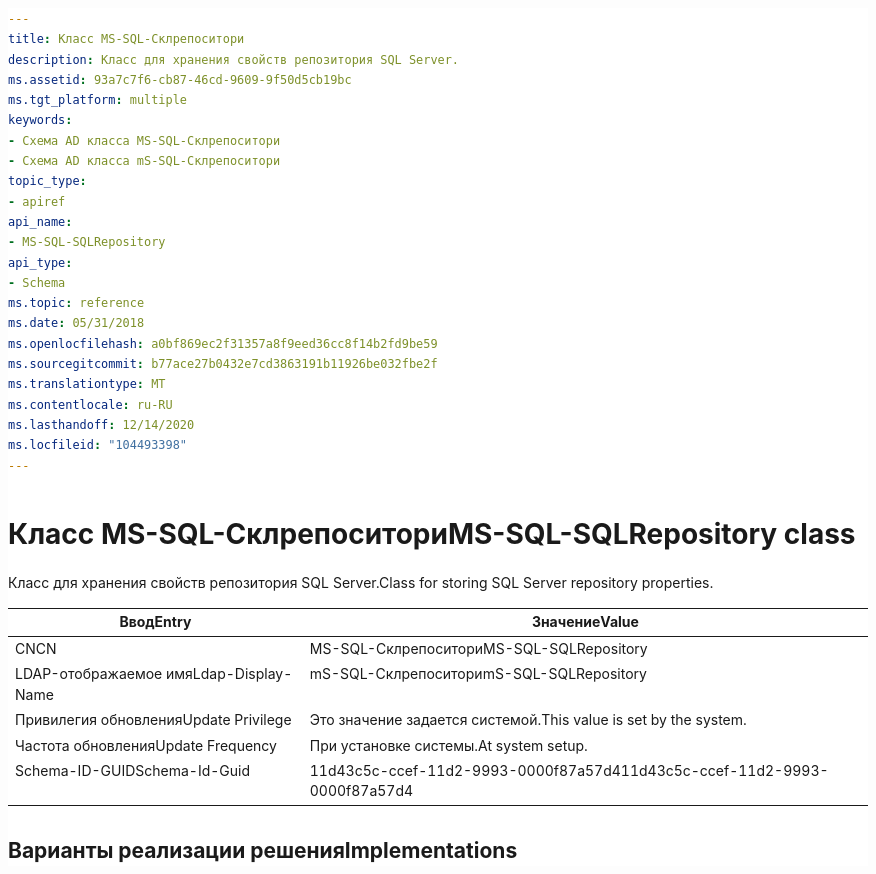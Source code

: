 ```yaml
---
title: Класс MS-SQL-Склрепоситори
description: Класс для хранения свойств репозитория SQL Server.
ms.assetid: 93a7c7f6-cb87-46cd-9609-9f50d5cb19bc
ms.tgt_platform: multiple
keywords:
- Схема AD класса MS-SQL-Склрепоситори
- Схема AD класса mS-SQL-Склрепоситори
topic_type:
- apiref
api_name:
- MS-SQL-SQLRepository
api_type:
- Schema
ms.topic: reference
ms.date: 05/31/2018
ms.openlocfilehash: a0bf869ec2f31357a8f9eed36cc8f14b2fd9be59
ms.sourcegitcommit: b77ace27b0432e7cd3863191b11926be032fbe2f
ms.translationtype: MT
ms.contentlocale: ru-RU
ms.lasthandoff: 12/14/2020
ms.locfileid: "104493398"
---
```

# <a name="ms-sql-sqlrepository-class"></a><span data-ttu-id="a2ae3-105">Класс MS-SQL-Склрепоситори</span><span class="sxs-lookup"><span data-stu-id="a2ae3-105">MS-SQL-SQLRepository class</span></span>

<span data-ttu-id="a2ae3-106">Класс для хранения свойств репозитория SQL Server.</span><span class="sxs-lookup"><span data-stu-id="a2ae3-106">Class for storing SQL Server repository properties.</span></span>



| <span data-ttu-id="a2ae3-107">Ввод</span><span class="sxs-lookup"><span data-stu-id="a2ae3-107">Entry</span></span> | <span data-ttu-id="a2ae3-108">Значение</span><span class="sxs-lookup"><span data-stu-id="a2ae3-108">Value</span></span> |
|-------------------|--------------------------------------|
| <span data-ttu-id="a2ae3-109">CN</span><span class="sxs-lookup"><span data-stu-id="a2ae3-109">CN</span></span>                | <span data-ttu-id="a2ae3-110">MS-SQL-Склрепоситори</span><span class="sxs-lookup"><span data-stu-id="a2ae3-110">MS-SQL-SQLRepository</span></span>                 |
| <span data-ttu-id="a2ae3-111">LDAP-отображаемое имя</span><span class="sxs-lookup"><span data-stu-id="a2ae3-111">Ldap-Display-Name</span></span> | <span data-ttu-id="a2ae3-112">mS-SQL-Склрепоситори</span><span class="sxs-lookup"><span data-stu-id="a2ae3-112">mS-SQL-SQLRepository</span></span>                 |
| <span data-ttu-id="a2ae3-113">Привилегия обновления</span><span class="sxs-lookup"><span data-stu-id="a2ae3-113">Update Privilege</span></span>  | <span data-ttu-id="a2ae3-114">Это значение задается системой.</span><span class="sxs-lookup"><span data-stu-id="a2ae3-114">This value is set by the system.</span></span>     |
| <span data-ttu-id="a2ae3-115">Частота обновления</span><span class="sxs-lookup"><span data-stu-id="a2ae3-115">Update Frequency</span></span>  | <span data-ttu-id="a2ae3-116">При установке системы.</span><span class="sxs-lookup"><span data-stu-id="a2ae3-116">At system setup.</span></span>                     |
| <span data-ttu-id="a2ae3-117">Schema-ID-GUID</span><span class="sxs-lookup"><span data-stu-id="a2ae3-117">Schema-Id-Guid</span></span>    | <span data-ttu-id="a2ae3-118">11d43c5c-ccef-11d2-9993-0000f87a57d4</span><span class="sxs-lookup"><span data-stu-id="a2ae3-118">11d43c5c-ccef-11d2-9993-0000f87a57d4</span></span> |



## <a name="implementations"></a><span data-ttu-id="a2ae3-119">Варианты реализации решения</span><span class="sxs-lookup"><span data-stu-id="a2ae3-119">Implementations</span></span>
